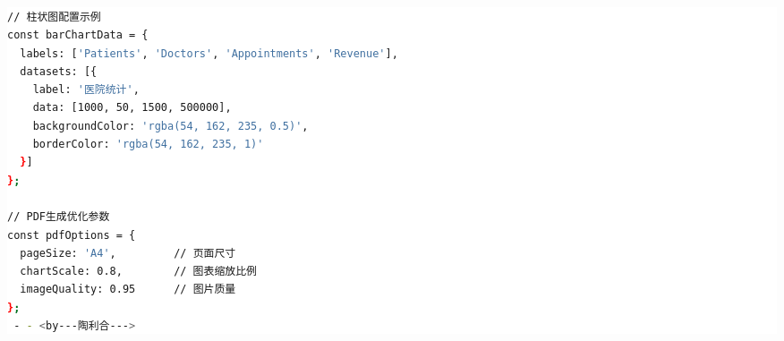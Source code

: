 ```bash
// 柱状图配置示例
const barChartData = {
  labels: ['Patients', 'Doctors', 'Appointments', 'Revenue'],
  datasets: [{
    label: '医院统计',
    data: [1000, 50, 1500, 500000],
    backgroundColor: 'rgba(54, 162, 235, 0.5)',
    borderColor: 'rgba(54, 162, 235, 1)'
  }]
};

// PDF生成优化参数
const pdfOptions = {
  pageSize: 'A4',         // 页面尺寸
  chartScale: 0.8,        // 图表缩放比例
  imageQuality: 0.95      // 图片质量
};
 - - <by---陶利合--->
